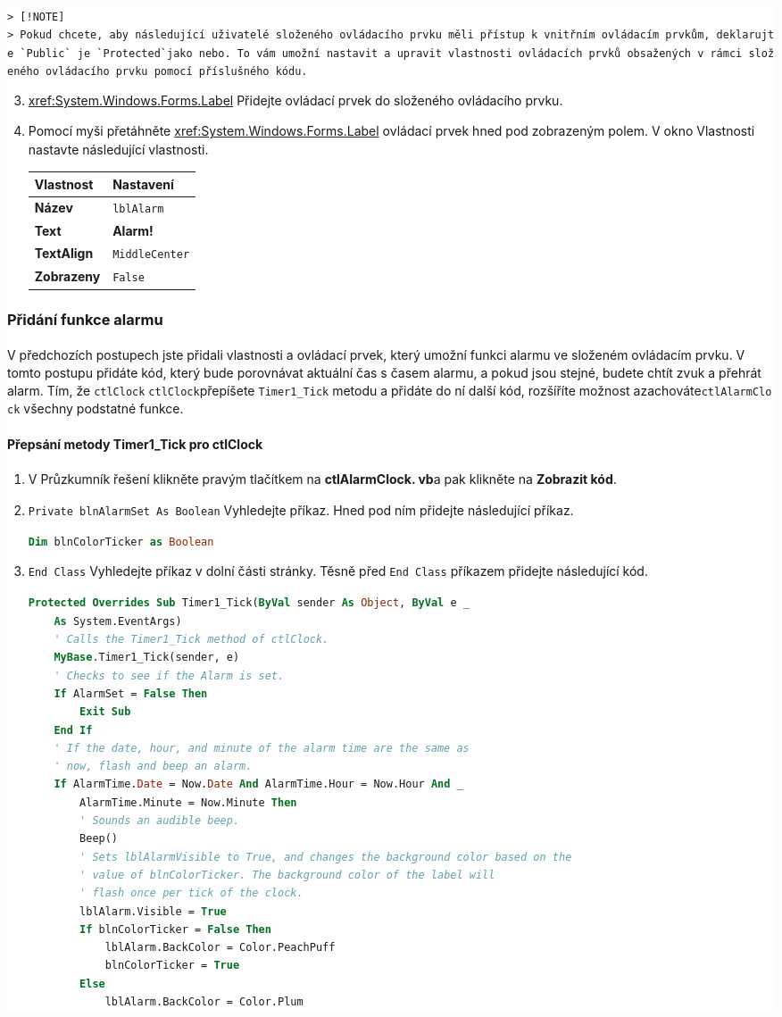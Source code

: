     > [!NOTE]
    > Pokud chcete, aby následující uživatelé složeného ovládacího prvku měli přístup k vnitřním ovládacím prvkům, deklarujte `Public` je `Protected`jako nebo. To vám umožní nastavit a upravit vlastnosti ovládacích prvků obsažených v rámci složeného ovládacího prvku pomocí příslušného kódu.

3. <xref:System.Windows.Forms.Label> Přidejte ovládací prvek do složeného ovládacího prvku.

4. Pomocí myši přetáhněte <xref:System.Windows.Forms.Label> ovládací prvek hned pod zobrazeným polem. V okno Vlastnosti nastavte následující vlastnosti.

    |Vlastnost|Nastavení|
    |--------------|-------------|
    |**Název**|`lblAlarm`|
    |**Text**|**Alarm!**|
    |**TextAlign**|`MiddleCenter`|
    |**Zobrazeny**|`False`|

### <a name="adding-the-alarm-functionality"></a>Přidání funkce alarmu
 V předchozích postupech jste přidali vlastnosti a ovládací prvek, který umožní funkci alarmu ve složeném ovládacím prvku. V tomto postupu přidáte kód, který bude porovnávat aktuální čas s časem alarmu, a pokud jsou stejné, budete chtít zvuk a přehrát alarm. Tím, že `ctlClock` `ctlClock`přepíšete `Timer1_Tick` metodu a přidáte do ní další kód, rozšíříte možnost azachováte`ctlAlarmClock` všechny podstatné funkce.

#### <a name="to-override-the-timer1_tick-method-of-ctlclock"></a>Přepsání metody Timer1_Tick pro ctlClock

1. V Průzkumník řešení klikněte pravým tlačítkem na **ctlAlarmClock. vb**a pak klikněte na **Zobrazit kód**.

2. `Private blnAlarmSet As Boolean` Vyhledejte příkaz. Hned pod ním přidejte následující příkaz.

    ```vb
    Dim blnColorTicker as Boolean
    ```

3. `End Class` Vyhledejte příkaz v dolní části stránky. Těsně před `End Class` příkazem přidejte následující kód.

    ```vb
    Protected Overrides Sub Timer1_Tick(ByVal sender As Object, ByVal e _
        As System.EventArgs)
        ' Calls the Timer1_Tick method of ctlClock.
        MyBase.Timer1_Tick(sender, e)
        ' Checks to see if the Alarm is set.
        If AlarmSet = False Then
            Exit Sub
        End If
        ' If the date, hour, and minute of the alarm time are the same as
        ' now, flash and beep an alarm.
        If AlarmTime.Date = Now.Date And AlarmTime.Hour = Now.Hour And _
            AlarmTime.Minute = Now.Minute Then
            ' Sounds an audible beep.
            Beep()
            ' Sets lblAlarmVisible to True, and changes the background color based on the
            ' value of blnColorTicker. The background color of the label will
            ' flash once per tick of the clock.
            lblAlarm.Visible = True
            If blnColorTicker = False Then
                lblAlarm.BackColor = Color.PeachPuff
                blnColorTicker = True
            Else
                lblAlarm.BackColor = Color.Plum